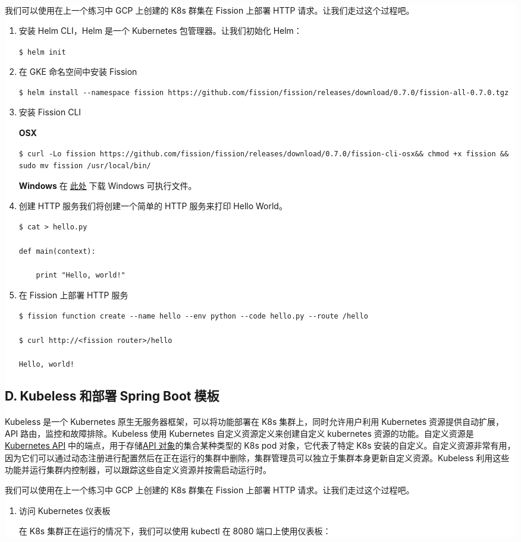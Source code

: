我们可以使用在上一个练习中 GCP 上创建的 K8s 群集在 Fission 上部署 HTTP 请求。让我们走过这个过程吧。

1.  安装 Helm CLI，Helm 是一个 Kubernetes 包管理器。让我们初始化 Helm：

    ```shell
    $ helm init
    ```

2.  在 GKE 命名空间中安装 Fission

    ```shell
    $ helm install --namespace fission https://github.com/fission/fission/releases/download/0.7.0/fission-all-0.7.0.tgz
    ```

3.  安装 Fission CLI

    **OSX**
    
    ```shell
    $ curl -Lo fission https://github.com/fission/fission/releases/download/0.7.0/fission-cli-osx&& chmod +x fission && sudo mv fission /usr/local/bin/
    ```

    **Windows** 在 [此处](https://github.com/fission/fission/releases) 下载 Windows 可执行文件。

4.  创建 HTTP 服务我们将创建一个简单的 HTTP 服务来打印 Hello World。

    ```shell
    $ cat > hello.py

    def main(context):

        print "Hello, world!"
    ```

5.  在 Fission 上部署 HTTP 服务

    ```shell
    $ fission function create --name hello --env python --code hello.py --route /hello

    $ curl http://<fission router>/hello

    Hello, world!
    ```

## D. Kubeless 和部署 Spring Boot 模板

Kubeless 是一个 Kubernetes 原生无服务器框架，可以将功能部署在 K8s 集群上，同时允许用户利用 Kubernetes 资源提供自动扩展，API 路由，监控和故障排除。Kubeless 使用 Kubernetes 自定义资源定义来创建自定义 kubernetes 资源的功能。自定义资源是 [Kubernetes API](https://kubernetes.io/docs/reference/api-overview/) 中的端点，用于存储[API 对象](https://kubernetes.io/docs/concepts/overview/working-with-objects/kubernetes-objects/)的集合某种类型的 K8s pod 对象，它代表了特定 K8s 安装的自定义。自定义资源非常有用，因为它们可以通过动态注册进行配置然后在正在运行的集群中删除，集群管理员可以独立于集群本身更新自定义资源。Kubeless 利用这些功能并运行集群内控制器，可以跟踪这些自定义资源并按需启动运行时。

我们可以使用在上一个练习中 GCP 上创建的 K8s 群集在 Fission 上部署 HTTP 请求。让我们走过这个过程吧。

1.  访问 Kubernetes 仪表板

    在 K8s 集群正在运行的情况下，我们可以使用 kubectl 在 8080 端口上使用仪表板：
